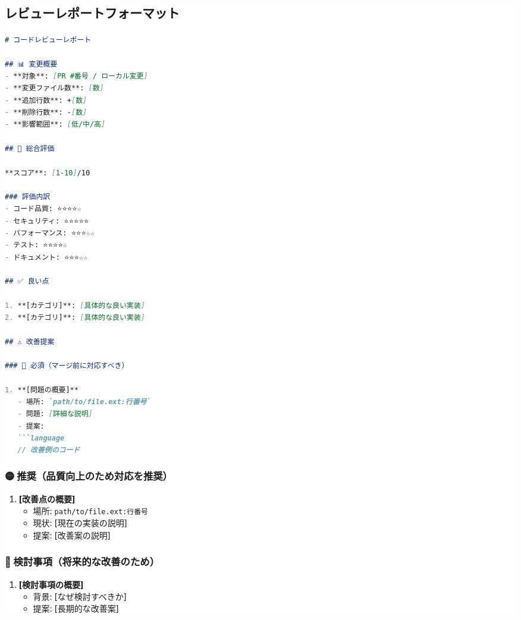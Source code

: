 ## レビューレポートフォーマット

```markdown
# コードレビューレポート

## 📊 変更概要
- **対象**: [PR #番号 / ローカル変更]
- **変更ファイル数**: [数]
- **追加行数**: +[数]
- **削除行数**: -[数]
- **影響範囲**: [低/中/高]

## 🎯 総合評価

**スコア**: [1-10]/10

### 評価内訳
- コード品質: ⭐⭐⭐⭐☆
- セキュリティ: ⭐⭐⭐⭐⭐
- パフォーマンス: ⭐⭐⭐☆☆
- テスト: ⭐⭐⭐⭐☆
- ドキュメント: ⭐⭐⭐☆☆

## ✅ 良い点

1. **[カテゴリ]**: [具体的な良い実装]
2. **[カテゴリ]**: [具体的な良い実装]

## ⚠️ 改善提案

### 🔴 必須（マージ前に対応すべき）

1. **[問題の概要]**
   - 場所: `path/to/file.ext:行番号`
   - 問題: [詳細な説明]
   - 提案:
   ```language
   // 改善例のコード
   ```

### 🟡 推奨（品質向上のため対応を推奨）

1. **[改善点の概要]**
   - 場所: `path/to/file.ext:行番号`
   - 現状: [現在の実装の説明]
   - 提案: [改善案の説明]

### 🔵 検討事項（将来的な改善のため）

1. **[検討事項の概要]**
   - 背景: [なぜ検討すべきか]
   - 提案: [長期的な改善案]
